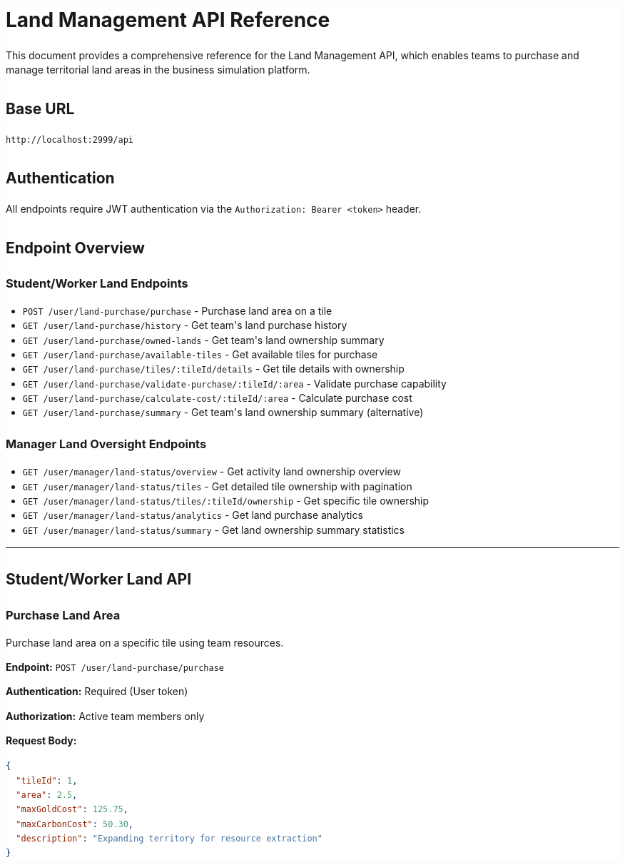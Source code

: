# Land Management API Reference

This document provides a comprehensive reference for the Land Management API, which enables teams to purchase and manage territorial land areas in the business simulation platform.

## Base URL
```
http://localhost:2999/api
```

## Authentication
All endpoints require JWT authentication via the `Authorization: Bearer <token>` header.

## Endpoint Overview

### Student/Worker Land Endpoints
- `POST /user/land-purchase/purchase` - Purchase land area on a tile
- `GET /user/land-purchase/history` - Get team's land purchase history
- `GET /user/land-purchase/owned-lands` - Get team's land ownership summary
- `GET /user/land-purchase/available-tiles` - Get available tiles for purchase
- `GET /user/land-purchase/tiles/:tileId/details` - Get tile details with ownership
- `GET /user/land-purchase/validate-purchase/:tileId/:area` - Validate purchase capability
- `GET /user/land-purchase/calculate-cost/:tileId/:area` - Calculate purchase cost
- `GET /user/land-purchase/summary` - Get team's land ownership summary (alternative)

### Manager Land Oversight Endpoints
- `GET /user/manager/land-status/overview` - Get activity land ownership overview
- `GET /user/manager/land-status/tiles` - Get detailed tile ownership with pagination
- `GET /user/manager/land-status/tiles/:tileId/ownership` - Get specific tile ownership
- `GET /user/manager/land-status/analytics` - Get land purchase analytics
- `GET /user/manager/land-status/summary` - Get land ownership summary statistics

---

## Student/Worker Land API

### Purchase Land Area

Purchase land area on a specific tile using team resources.

**Endpoint:** `POST /user/land-purchase/purchase`

**Authentication:** Required (User token)

**Authorization:** Active team members only

**Request Body:**
```json
{
  "tileId": 1,
  "area": 2.5,
  "maxGoldCost": 125.75,
  "maxCarbonCost": 50.30,
  "description": "Expanding territory for resource extraction"
}
```
